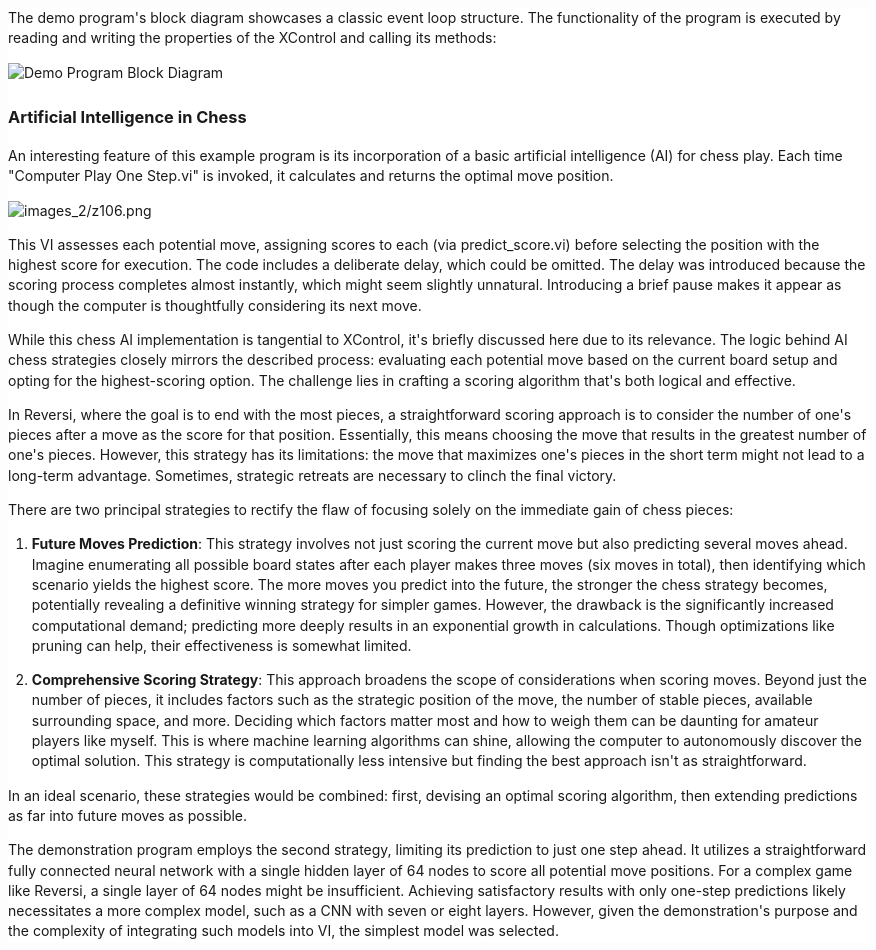 The demo program's block diagram showcases a classic event loop structure. The functionality of the program is executed by reading and writing the properties of the XControl and calling its methods:

![](../../../../docs/images/image770.png "Demo Program Block Diagram")

### Artificial Intelligence in Chess

An interesting feature of this example program is its incorporation of a basic artificial intelligence (AI) for chess play. Each time "Computer Play One Step.vi" is invoked, it calculates and returns the optimal move position.

![images_2/z106.png](../../../../docs/images_2/z106.png "Computer Play One Step.vi")

This VI assesses each potential move, assigning scores to each (via predict_score.vi) before selecting the position with the highest score for execution. The code includes a deliberate delay, which could be omitted. The delay was introduced because the scoring process completes almost instantly, which might seem slightly unnatural. Introducing a brief pause makes it appear as though the computer is thoughtfully considering its next move.

While this chess AI implementation is tangential to XControl, it's briefly discussed here due to its relevance. The logic behind AI chess strategies closely mirrors the described process: evaluating each potential move based on the current board setup and opting for the highest-scoring option. The challenge lies in crafting a scoring algorithm that's both logical and effective.

In Reversi, where the goal is to end with the most pieces, a straightforward scoring approach is to consider the number of one's pieces after a move as the score for that position. Essentially, this means choosing the move that results in the greatest number of one's pieces. However, this strategy has its limitations: the move that maximizes one's pieces in the short term might not lead to a long-term advantage. Sometimes, strategic retreats are necessary to clinch the final victory.

There are two principal strategies to rectify the flaw of focusing solely on the immediate gain of chess pieces:

1. **Future Moves Prediction**: This strategy involves not just scoring the current move but also predicting several moves ahead. Imagine enumerating all possible board states after each player makes three moves (six moves in total), then identifying which scenario yields the highest score. The more moves you predict into the future, the stronger the chess strategy becomes, potentially revealing a definitive winning strategy for simpler games. However, the drawback is the significantly increased computational demand; predicting more deeply results in an exponential growth in calculations. Though optimizations like pruning can help, their effectiveness is somewhat limited.

2. **Comprehensive Scoring Strategy**: This approach broadens the scope of considerations when scoring moves. Beyond just the number of pieces, it includes factors such as the strategic position of the move, the number of stable pieces, available surrounding space, and more. Deciding which factors matter most and how to weigh them can be daunting for amateur players like myself. This is where machine learning algorithms can shine, allowing the computer to autonomously discover the optimal solution. This strategy is computationally less intensive but finding the best approach isn't as straightforward.

In an ideal scenario, these strategies would be combined: first, devising an optimal scoring algorithm, then extending predictions as far into future moves as possible.

The demonstration program employs the second strategy, limiting its prediction to just one step ahead. It utilizes a straightforward fully connected neural network with a single hidden layer of 64 nodes to score all potential move positions. For a complex game like Reversi, a single layer of 64 nodes might be insufficient. Achieving satisfactory results with only one-step predictions likely necessitates a more complex model, such as a CNN with seven or eight layers. However, given the demonstration's purpose and the complexity of integrating such models into VI, the simplest model was selected.
